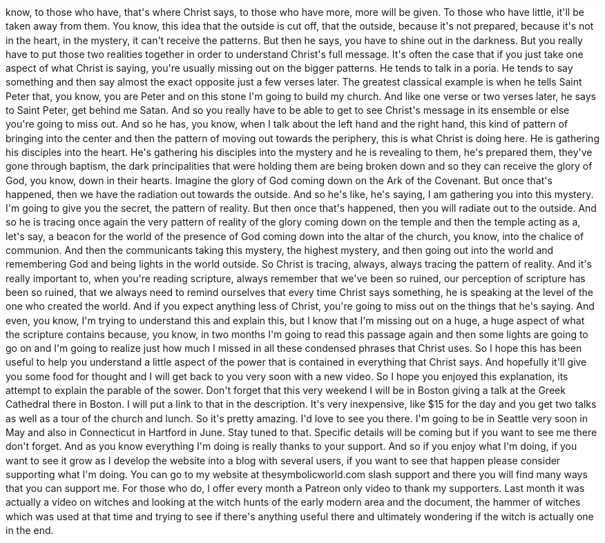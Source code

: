 know, to those who have, that's where Christ says, to those who have more, more will be given. To those who have little, it'll be taken away from them. You know, this idea that the outside is cut off, that the outside, because it's not prepared, because it's not in the heart, in the mystery, it can't receive the patterns. But then he says, you have to shine out in the darkness. But you really have to put those two realities together in order to understand Christ's full message. It's often the case that if you just take one aspect of what Christ is saying, you're usually missing out on the bigger patterns. He tends to talk in a poria. He tends to say something and then say almost the exact opposite just a few verses later. The greatest classical example is when he tells Saint Peter that, you know, you are Peter and on this stone I'm going to build my church. And like one verse or two verses later, he says to Saint Peter, get behind me Satan. And so you really have to be able to get to see Christ's message in its ensemble or else you're going to miss out. And so he has, you know, when I talk about the left hand and the right hand, this kind of pattern of bringing into the center and then the pattern of moving out towards the periphery, this is what Christ is doing here. He is gathering his disciples into the heart. He's gathering his disciples into the mystery and he is revealing to them, he's prepared them, they've gone through baptism, the dark principalities that were holding them are being broken down and so they can receive the glory of God, you know, down in their hearts. Imagine the glory of God coming down on the Ark of the Covenant. But once that's happened, then we have the radiation out towards the outside. And so he's like, he's saying, I am gathering you into this mystery. I'm going to give you the secret, the pattern of reality. But then once that's happened, then you will radiate out to the outside. And so he is tracing once again the very pattern of reality of the glory coming down on the temple and then the temple acting as a, let's say, a beacon for the world of the presence of God coming down into the altar of the church, you know, into the chalice of communion. And then the communicants taking this mystery, the highest mystery, and then going out into the world and remembering God and being lights in the world outside. So Christ is tracing, always, always tracing the pattern of reality. And it's really important to, when you're reading scripture, always remember that we've been so ruined, our perception of scripture has been so ruined, that we always need to remind ourselves that every time Christ says something, he is speaking at the level of the one who created the world. And if you expect anything less of Christ, you're going to miss out on the things that he's saying. And even, you know, I'm trying to understand this and explain this, but I know that I'm missing out on a huge, a huge aspect of what the scripture contains because, you know, in two months I'm going to read this passage again and then some lights are going to go on and I'm going to realize just how much I missed in all these condensed phrases that Christ uses. So I hope this has been useful to help you understand a little aspect of the power that is contained in everything that Christ says. And hopefully it'll give you some food for thought and I will get back to you very soon with a new video. So I hope you enjoyed this explanation, its attempt to explain the parable of the sower. Don't forget that this very weekend I will be in Boston giving a talk at the Greek Cathedral there in Boston. I will put a link to that in the description. It's very inexpensive, like $15 for the day and you get two talks as well as a tour of the church and lunch. So it's pretty amazing. I'd love to see you there. I'm going to be in Seattle very soon in May and also in Connecticut in Hartford in June. Stay tuned to that. Specific details will be coming but if you want to see me there don't forget. And as you know everything I'm doing is really thanks to your support. And so if you enjoy what I'm doing, if you want to see it grow as I develop the website into a blog with several users, if you want to see that happen please consider supporting what I'm doing. You can go to my website at thesymbolicworld.com slash support and there you will find many ways that you can support me. For those who do, I offer every month a Patreon only video to thank my supporters. Last month it was actually a video on witches and looking at the witch hunts of the early modern area and the document, the hammer of witches which was used at that time and trying to see if there's anything useful there and ultimately wondering if the witch is actually one in the end.